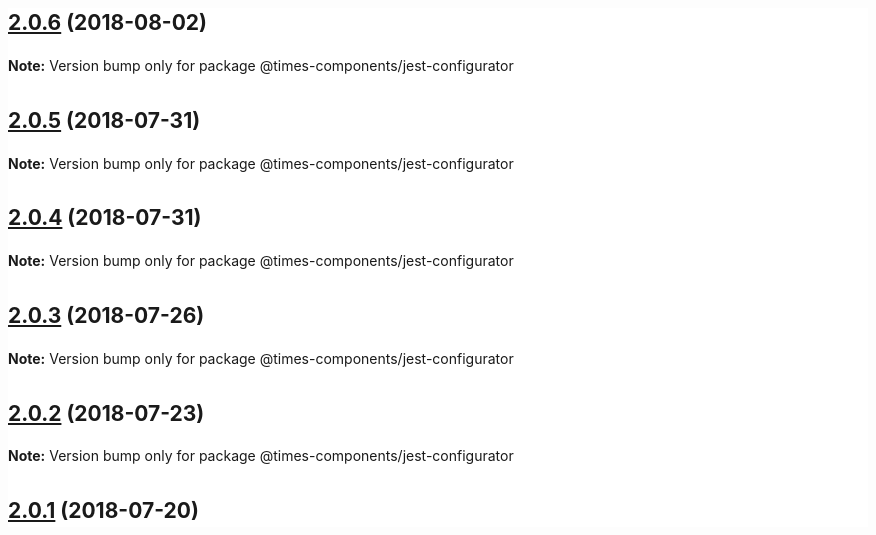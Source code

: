 


<a name="2.0.6"></a>
## [2.0.6](https://github.com/newsuk/times-components/compare/@times-components/jest-configurator@2.0.5...@times-components/jest-configurator@2.0.6) (2018-08-02)




**Note:** Version bump only for package @times-components/jest-configurator

<a name="2.0.5"></a>
## [2.0.5](https://github.com/newsuk/times-components/compare/@times-components/jest-configurator@2.0.4...@times-components/jest-configurator@2.0.5) (2018-07-31)




**Note:** Version bump only for package @times-components/jest-configurator

<a name="2.0.4"></a>
## [2.0.4](https://github.com/newsuk/times-components/compare/@times-components/jest-configurator@2.0.3...@times-components/jest-configurator@2.0.4) (2018-07-31)




**Note:** Version bump only for package @times-components/jest-configurator

<a name="2.0.3"></a>
## [2.0.3](https://github.com/newsuk/times-components/compare/@times-components/jest-configurator@2.0.2...@times-components/jest-configurator@2.0.3) (2018-07-26)




**Note:** Version bump only for package @times-components/jest-configurator

<a name="2.0.2"></a>
## [2.0.2](https://github.com/newsuk/times-components/compare/@times-components/jest-configurator@2.0.1...@times-components/jest-configurator@2.0.2) (2018-07-23)




**Note:** Version bump only for package @times-components/jest-configurator

<a name="2.0.1"></a>
## [2.0.1](https://github.com/newsuk/times-components/compare/@times-components/jest-configurator@2.0.0...@times-components/jest-configurator@2.0.1) (2018-07-20)
